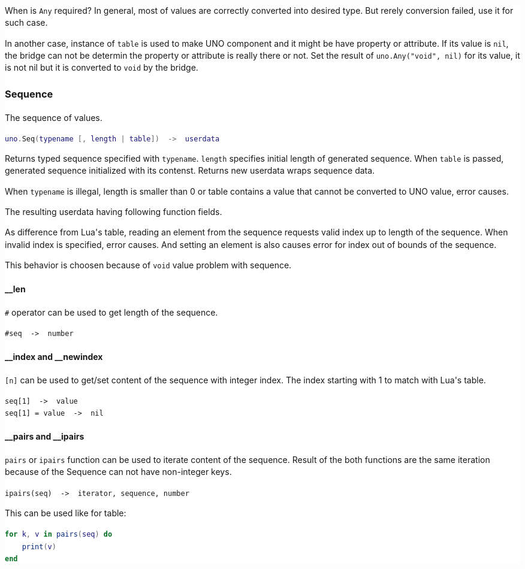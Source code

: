 When is `Any` required? In general, most of values are correctly converted 
into desired type. But rerely conversion failed, use it for such case. 

In another case, instance of `table` is used to make UNO component and 
it might be have property or attribute. If its value is `nil`, the bridge 
can not be determin the property or attribute is really there or not. 
Set the result of `uno.Any("void", nil)` for its value, it is not nil 
but it is converted to `void` by the bridge.


### Sequence

The sequence of values.

```lua
uno.Seq(typename [, length | table])  ->  userdata
```

Returns typed sequence specified with `typename`. `length` specifies initial length 
of generated sequence. When `table` is passed, generated sequence initialized with its 
contenst. 
Returns new userdata wraps sequence data.

When `typename` is illegal, length is smaller than 0 or table contains a value that 
cannot be converted to UNO value, error causes.

The resulting userdata having following function fields.

As difference from Lua's table, reading an element from the sequence requests valid index 
 up to length of the sequence. When invalid index is specified, error causes. 
And setting an element is also causes error for index out of bounds of the sequence.

This behavior is choosen because of `void` value problem with sequence.

#### __len

`#` operator can be used to get length of the sequence.

    #seq  ->  number

#### __index and __newindex

`[n]` can be used to get/set content of the sequence with integer index. The index 
starting with 1 to match with Lua's table.

    seq[1]  ->  value
    seq[1] = value  ->  nil

#### __pairs and __ipairs

`pairs` or `ipairs` function can be used to iterate content of the sequence. Result 
of the both functions are the same iteration because of the Sequence can not have 
non-integer keys.

    ipairs(seq)  ->  iterator, sequence, number

This can be used like for table:

```lua
for k, v in pairs(seq) do
    print(v)
end
```

